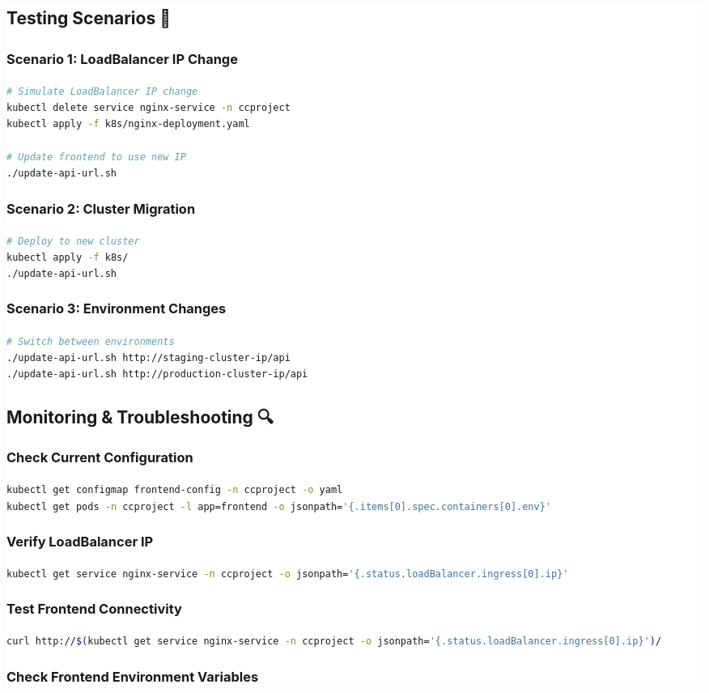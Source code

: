## Testing Scenarios 🧪

### **Scenario 1: LoadBalancer IP Change**

```bash
# Simulate LoadBalancer IP change
kubectl delete service nginx-service -n ccproject
kubectl apply -f k8s/nginx-deployment.yaml

# Update frontend to use new IP
./update-api-url.sh
```

### **Scenario 2: Cluster Migration**

```bash
# Deploy to new cluster
kubectl apply -f k8s/
./update-api-url.sh
```

### **Scenario 3: Environment Changes**

```bash
# Switch between environments
./update-api-url.sh http://staging-cluster-ip/api
./update-api-url.sh http://production-cluster-ip/api
```

## Monitoring & Troubleshooting 🔍

### **Check Current Configuration**

```bash
kubectl get configmap frontend-config -n ccproject -o yaml
kubectl get pods -n ccproject -l app=frontend -o jsonpath='{.items[0].spec.containers[0].env}'
```

### **Verify LoadBalancer IP**

```bash
kubectl get service nginx-service -n ccproject -o jsonpath='{.status.loadBalancer.ingress[0].ip}'
```

### **Test Frontend Connectivity**

```bash
curl http://$(kubectl get service nginx-service -n ccproject -o jsonpath='{.status.loadBalancer.ingress[0].ip}')/
```

### **Check Frontend Environment Variables**
